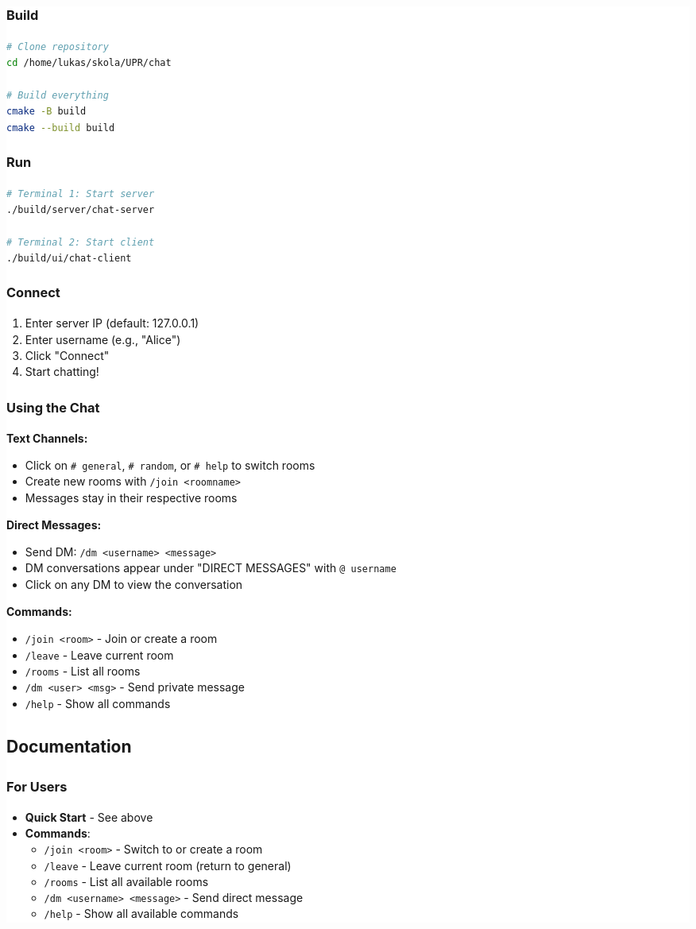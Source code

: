 ### Build

```bash
# Clone repository
cd /home/lukas/skola/UPR/chat

# Build everything
cmake -B build
cmake --build build
```

### Run

```bash
# Terminal 1: Start server
./build/server/chat-server

# Terminal 2: Start client
./build/ui/chat-client
```

### Connect

1. Enter server IP (default: 127.0.0.1)
2. Enter username (e.g., "Alice")
3. Click "Connect"
4. Start chatting!

### Using the Chat

**Text Channels:**
- Click on `# general`, `# random`, or `# help` to switch rooms
- Create new rooms with `/join <roomname>`
- Messages stay in their respective rooms

**Direct Messages:**
- Send DM: `/dm <username> <message>`
- DM conversations appear under "DIRECT MESSAGES" with `@ username`
- Click on any DM to view the conversation

**Commands:**
- `/join <room>` - Join or create a room
- `/leave` - Leave current room
- `/rooms` - List all rooms
- `/dm <user> <msg>` - Send private message
- `/help` - Show all commands

## Documentation

### For Users

- **Quick Start** - See above
- **Commands**:
  - `/join <room>` - Switch to or create a room
  - `/leave` - Leave current room (return to general)
  - `/rooms` - List all available rooms
  - `/dm <username> <message>` - Send direct message
  - `/help` - Show all available commands
